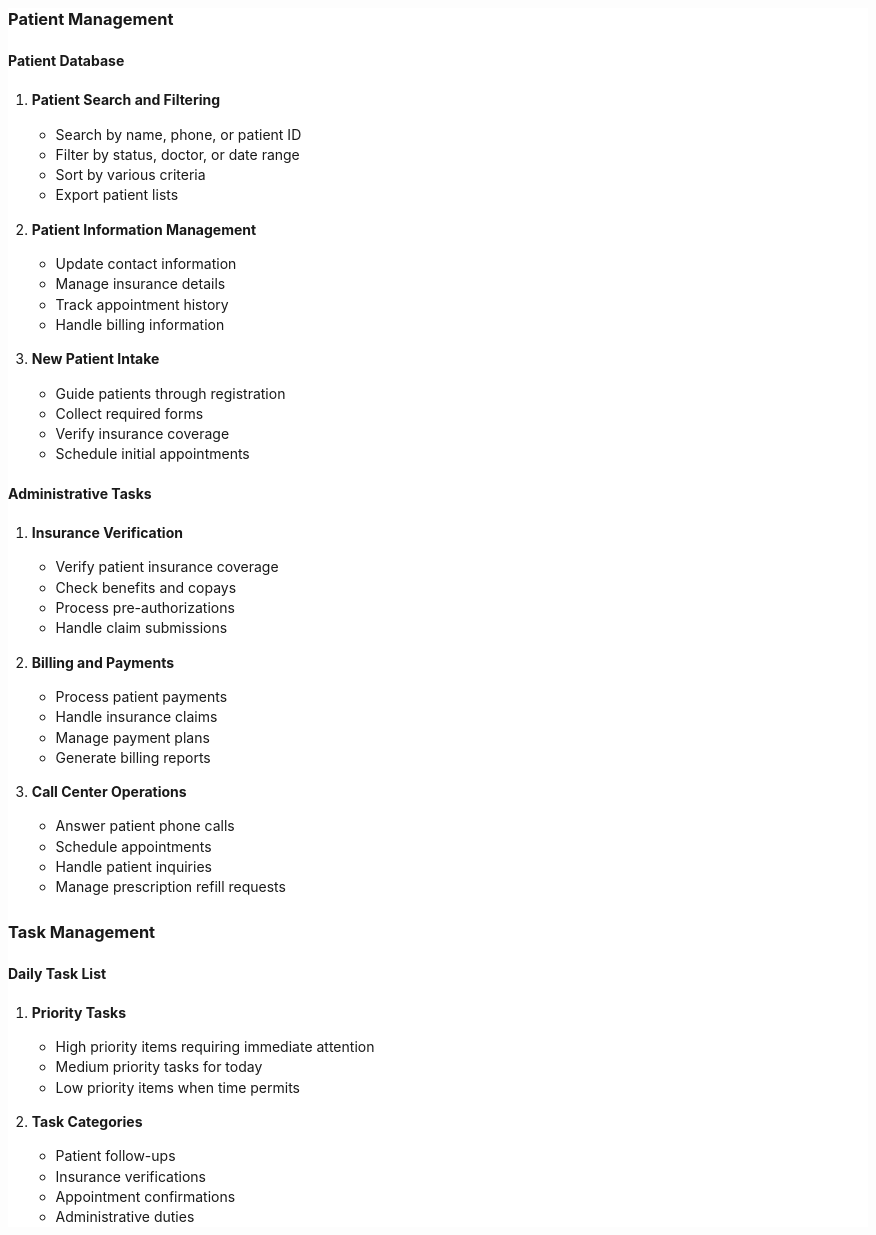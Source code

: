 ### Patient Management

#### Patient Database

1. **Patient Search and Filtering**
   - Search by name, phone, or patient ID
   - Filter by status, doctor, or date range
   - Sort by various criteria
   - Export patient lists

2. **Patient Information Management**
   - Update contact information
   - Manage insurance details
   - Track appointment history
   - Handle billing information

3. **New Patient Intake**
   - Guide patients through registration
   - Collect required forms
   - Verify insurance coverage
   - Schedule initial appointments

#### Administrative Tasks

1. **Insurance Verification**
   - Verify patient insurance coverage
   - Check benefits and copays
   - Process pre-authorizations
   - Handle claim submissions

2. **Billing and Payments**
   - Process patient payments
   - Handle insurance claims
   - Manage payment plans
   - Generate billing reports

3. **Call Center Operations**
   - Answer patient phone calls
   - Schedule appointments
   - Handle patient inquiries
   - Manage prescription refill requests

### Task Management

#### Daily Task List

1. **Priority Tasks**
   - High priority items requiring immediate attention
   - Medium priority tasks for today
   - Low priority items when time permits

2. **Task Categories**
   - Patient follow-ups
   - Insurance verifications
   - Appointment confirmations
   - Administrative duties
